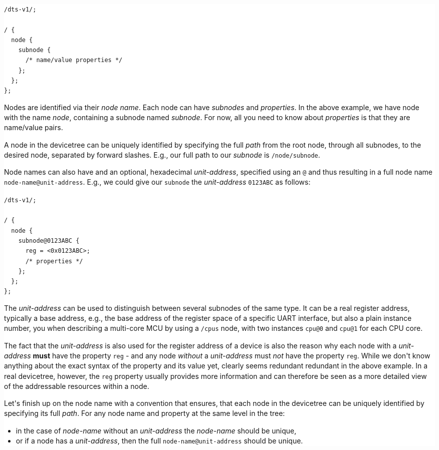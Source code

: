 ```dts
/dts-v1/;

/ {
  node {
    subnode {
      /* name/value properties */
    };
  };
};
```

Nodes are identified via their _node name_. Each node can have _subnodes_ and _properties_. In the above example, we have node with the name _node_, containing a subnode named _subnode_. For now, all you need to know about _properties_ is that they are name/value pairs.

A node in the devicetree can be uniquely identified by specifying the full _path_ from the root node, through all subnodes, to the desired node, separated by forward slashes. E.g., our full path to our _subnode_ is `/node/subnode`.

Node names can also have and an optional, hexadecimal _unit-address_, specified using an `@` and thus resulting in a full node name `node-name@unit-address`. E.g., we could give our `subnode` the _unit-address_ `0123ABC` as follows:

```dts
/dts-v1/;

/ {
  node {
    subnode@0123ABC {
      reg = <0x0123ABC>;
      /* properties */
    };
  };
};
```

The _unit-address_ can be used to distinguish between several subnodes of the same type. It can be a real register address, typically a base address, e.g., the base address of the register space of a specific UART interface, but also a plain instance number, you when describing a multi-core MCU by using a `/cpus` node, with two instances `cpu@0` and `cpu@1` for each CPU core.

The fact that the _unit-address_ is also used for the register address of a device is also the reason why each node with a _unit-address_ **must** have the property `reg` - and any node _without_ a _unit-address_ must _not_ have the property `reg`. While we don't know anything about the exact syntax of the property and its value yet, clearly seems redundant redundant in the above example. In a real devicetree, however, the `reg` property usually provides more information and can therefore be seen as a more detailed view of the addressable resources within a node.

Let's finish up on the node name with a convention that ensures, that each node in the devicetree can be uniquely identified by specifying its full _path_. For any node name and property at the same level in the tree:
- in the case of _node-name_ without an _unit-address_ the _node-name_ should be unique,
- or if a node has a _unit-address_, then the full `node-name@unit-address` should be unique.
